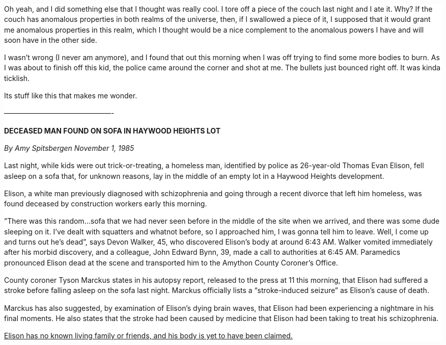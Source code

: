 Oh yeah, and I did something else that I thought was really cool. I tore off a piece of the couch last night and I ate it. Why? If the couch has anomalous properties in both realms of the universe, then, if I swallowed a piece of it, I supposed that it would grant me anomalous properties in this realm, which I thought would be a nice complement to the anomalous powers I have and will soon have in the other side.

I wasn’t wrong (I never am anymore), and I found that out this morning when I was off trying to find some more bodies to burn. As I was about to finish off this kid, the police came around the corner and shot at me. The bullets just bounced right off. It was kinda ticklish.

Its stuff like this that makes me wonder.

———————————————-

**DECEASED MAN FOUND ON SOFA IN HAYWOOD HEIGHTS LOT**

*By Amy Spitsbergen November 1, 1985*

Last night, while kids were out trick-or-treating, a homeless man, identified by police as 26-year-old Thomas Evan Elison, fell asleep on a sofa that, for unknown reasons, lay in the middle of an empty lot in a Haywood Heights development.

Elison, a white man previously diagnosed with schizophrenia and going through a recent divorce that left him homeless, was found deceased by construction workers early this morning.

”There was this random…sofa that we had never seen before in the middle of the site when we arrived, and there was some dude sleeping on it. I’ve dealt with squatters and whatnot before, so I approached him, I was gonna tell him to leave. Well, I come up and turns out he’s dead”, says Devon Walker, 45, who discovered Elison’s body at around 6:43 AM. Walker vomited immediately after his morbid discovery, and a colleague, John Edward Bynn, 39, made a call to authorities at 6:45 AM. Paramedics pronounced Elison dead at the scene and transported him to the Amython County Coroner’s Office.

County coroner Tyson Marckus states in his autopsy report, released to the press at 11 this morning, that Elison had suffered a stroke before falling asleep on the sofa last night. Marckus officially lists a “stroke-induced seizure” as Elison’s cause of death.

Marckus has also suggested, by examination of Elison’s dying brain waves, that Elison had been experiencing a nightmare in his final moments. He also states that the stroke had been caused by medicine that Elison had been taking to treat his schizophrenia.

[Elison has no known living family or friends, and his body is yet to have been claimed.](https://www.reddit.com/user/Deranged_Cultist6969)
